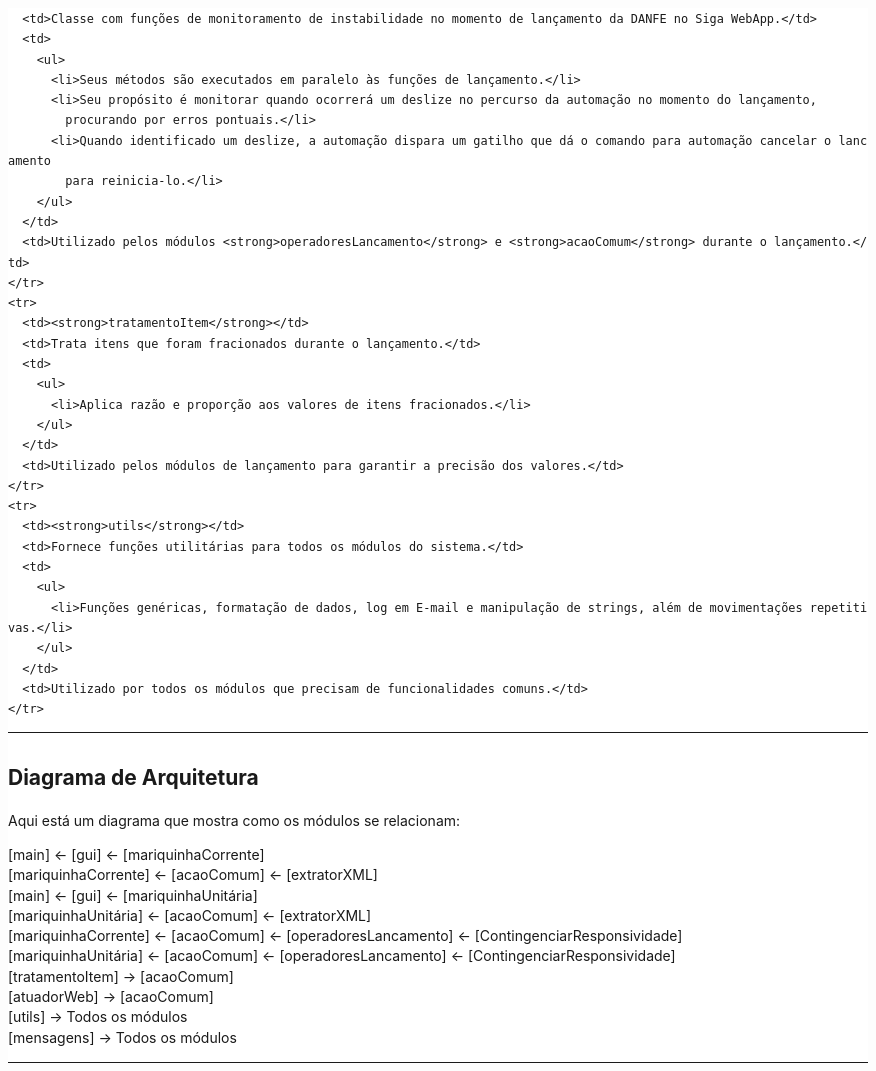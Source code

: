       <td>Classe com funções de monitoramento de instabilidade no momento de lançamento da DANFE no Siga WebApp.</td>
      <td>
        <ul>
          <li>Seus métodos são executados em paralelo às funções de lançamento.</li>
          <li>Seu propósito é monitorar quando ocorrerá um deslize no percurso da automação no momento do lançamento,
            procurando por erros pontuais.</li>
          <li>Quando identificado um deslize, a automação dispara um gatilho que dá o comando para automação cancelar o lancamento
            para reinicia-lo.</li>
        </ul>
      </td>
      <td>Utilizado pelos módulos <strong>operadoresLancamento</strong> e <strong>acaoComum</strong> durante o lançamento.</td>
    </tr>
    <tr>
      <td><strong>tratamentoItem</strong></td>
      <td>Trata itens que foram fracionados durante o lançamento.</td>
      <td>
        <ul>
          <li>Aplica razão e proporção aos valores de itens fracionados.</li>
        </ul>
      </td>
      <td>Utilizado pelos módulos de lançamento para garantir a precisão dos valores.</td>
    </tr>
    <tr>
      <td><strong>utils</strong></td>
      <td>Fornece funções utilitárias para todos os módulos do sistema.</td>
      <td>
        <ul>
          <li>Funções genéricas, formatação de dados, log em E-mail e manipulação de strings, além de movimentações repetitivas.</li>
        </ul>
      </td>
      <td>Utilizado por todos os módulos que precisam de funcionalidades comuns.</td>
    </tr>
  </tbody>
</table>

                                                          
---

## Diagrama de Arquitetura

Aqui está um diagrama que mostra como os módulos se relacionam:


[main] <- [gui] <- [mariquinhaCorrente]  
[mariquinhaCorrente] <- [acaoComum] <- [extratorXML]    
[main] <- [gui] <- [mariquinhaUnitária]   
[mariquinhaUnitária] <- [acaoComum] <- [extratorXML]    
[mariquinhaCorrente] <- [acaoComum] <- [operadoresLancamento] <- [ContingenciarResponsividade]  
[mariquinhaUnitária] <- [acaoComum] <- [operadoresLancamento] <- [ContingenciarResponsividade]  
[tratamentoItem] -> [acaoComum]    
[atuadorWeb] -> [acaoComum]  
[utils] -> Todos os módulos    
[mensagens] -> Todos os módulos    

---